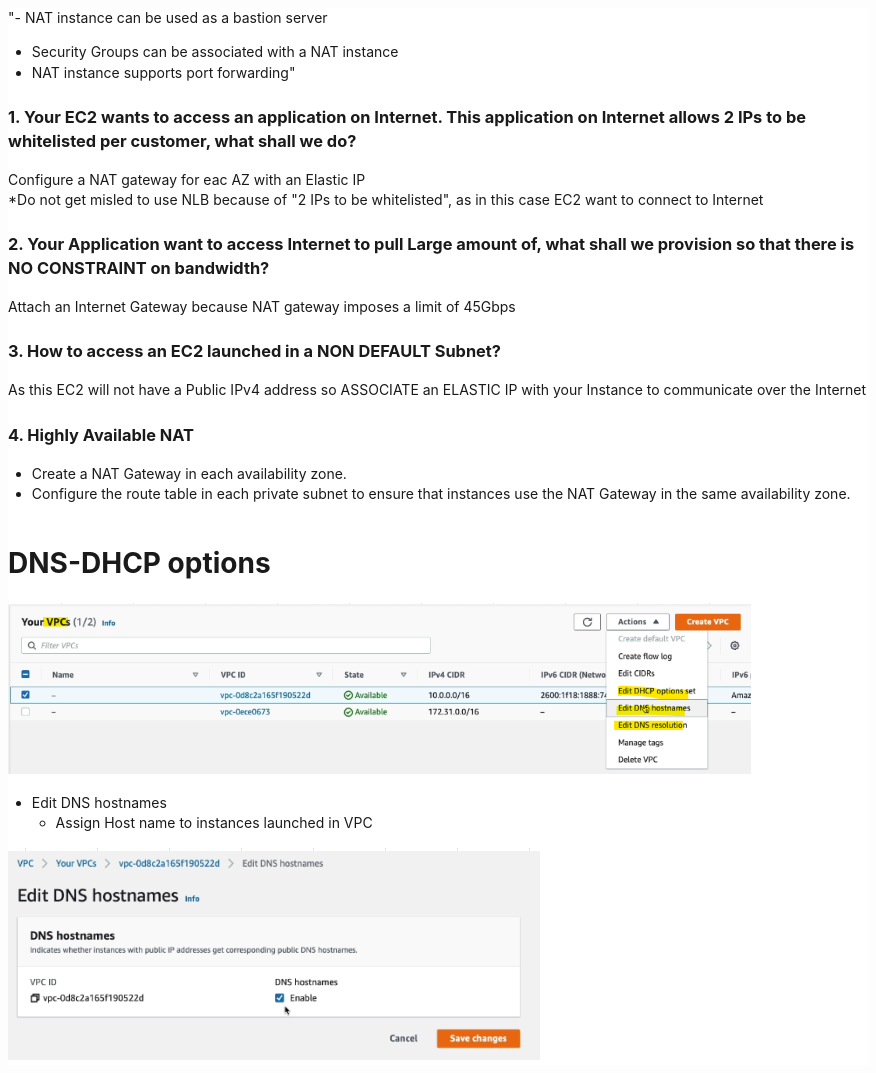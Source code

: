 
"-  NAT instance can be used as a bastion server
-  Security Groups can be associated with a NAT instance
-  NAT instance supports port forwarding"											

### 1. Your EC2 wants to access an application on Internet. This application on Internet allows 2 IPs to be whitelisted per customer, what shall we do?											
Configure a NAT gateway for eac AZ with an Elastic IP											
*Do not get misled to use NLB because of "2 IPs to be whitelisted", as in this case EC2 want to connect to Internet											
											
### 2. Your Application want to access Internet to pull Large amount of, what shall we provision so that there is NO CONSTRAINT on bandwidth?											
Attach an Internet Gateway because NAT gateway imposes a limit of 45Gbps											
											
### 3. How to access an EC2 launched in a NON DEFAULT Subnet?											
As this EC2 will not have a Public IPv4 address so ASSOCIATE an ELASTIC IP with your Instance to communicate over the Internet											
											
### 4. Highly Available NAT											
-  Create a NAT Gateway in each availability zone.											
-  Configure the route table in each private subnet to ensure that instances use the NAT Gateway in the same availability zone.											

# DNS-DHCP options
<img src="images/5.png">

- Edit DNS hostnames
  - Assign Host name to instances launched in VPC
<img src="images/6.png">

